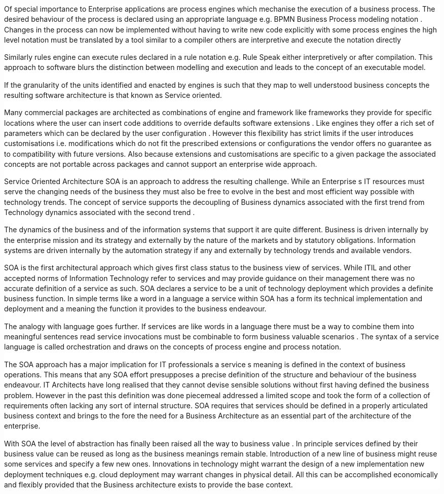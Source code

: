 Of special importance to Enterprise applications are process engines which mechanise the execution of a business process. The desired behaviour of the process is declared using an appropriate language e.g. BPMN Business Process modeling notation . Changes in the process can now be implemented without having to write new code explicitly with some process engines the high level notation must be translated by a tool similar to a compiler others are interpretive and execute the notation directly 

Similarly rules engine can execute rules declared in a rule notation e.g. Rule Speak either interpretively or after compilation. This approach to software blurs the distinction between modelling and execution and leads to the concept of an executable model.

If the granularity of the units identified and enacted by engines is such that they map to well understood business concepts the resulting software architecture is that known as Service oriented.

Many commercial packages are architected as combinations of engine and framework like frameworks they provide for specific locations where the user can insert code additions to override defaults software extensions . Like engines they offer a rich set of parameters which can be declared by the user configuration . However this flexibility has strict limits if the user introduces customisations i.e. modifications which do not fit the prescribed extensions or configurations the vendor offers no guarantee as to compatibility with future versions. Also because extensions and customisations are specific to a given package the associated concepts are not portable across packages and cannot support an enterprise wide approach.

Service Oriented Architecture SOA is an approach to address the resulting challenge. While an Enterprise s IT resources must serve the changing needs of the business they must also be free to evolve in the best and most efficient way possible with technology trends. The concept of service supports the decoupling of Business dynamics associated with the first trend from Technology dynamics associated with the second trend .

The dynamics of the business and of the information systems that support it are quite different. Business is driven internally by the enterprise mission and its strategy and externally by the nature of the markets and by statutory obligations. Information systems are driven internally by the automation strategy if any and externally by technology trends and available vendors.

SOA is the first architectural approach which gives first class status to the business view of services. While ITIL and other accepted norms of Information Technology refer to services and may provide guidance on their management there was no accurate definition of a service as such. SOA declares a service to be a unit of technology deployment which provides a definite business function. In simple terms like a word in a language a service within SOA has a form its technical implementation and deployment and a meaning the function it provides to the business endeavour.

The analogy with language goes further. If services are like words in a language there must be a way to combine them into meaningful sentences read service invocations must be combinable to form business valuable scenarios . The syntax of a service language is called orchestration and draws on the concepts of process engine and process notation.

The SOA approach has a major implication for IT professionals a service s meaning is defined in the context of business operations. This means that any SOA effort presupposes a precise definition of the structure and behaviour of the business endeavour. IT Architects have long realised that they cannot devise sensible solutions without first having defined the business problem. However in the past this definition was done piecemeal addressed a limited scope and took the form of a collection of requirements often lacking any sort of internal structure. SOA requires that services should be defined in a properly articulated business context and brings to the fore the need for a Business Architecture as an essential part of the architecture of the enterprise.

With SOA the level of abstraction has finally been raised all the way to business value . In principle services defined by their business value can be reused as long as the business meanings remain stable. Introduction of a new line of business might reuse some services and specify a few new ones. Innovations in technology might warrant the design of a new implementation new deployment techniques e.g. cloud deployment may warrant changes in physical detail. All this can be accomplished economically and flexibly provided that the Business architecture exists to provide the base context.
